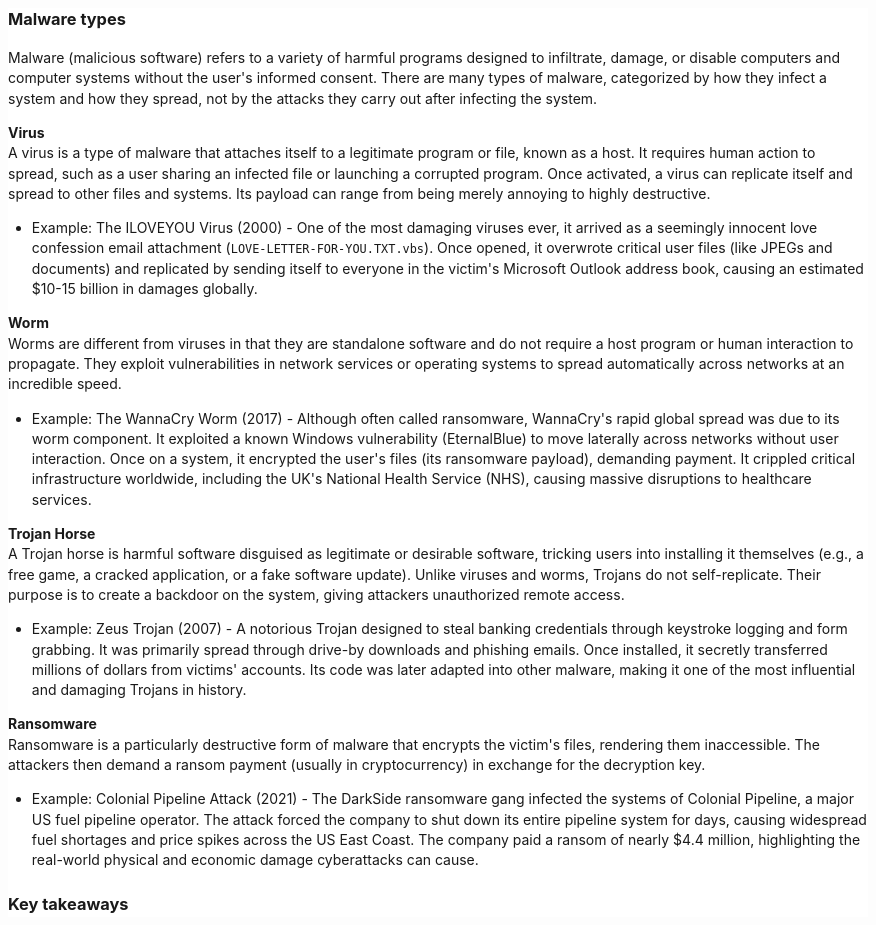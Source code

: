 ### Malware types

Malware (malicious software) refers to a variety of harmful programs designed to infiltrate, damage, or disable computers and computer systems without the user's informed consent. There are many types of malware, categorized by how they infect a system and how they spread, not by the attacks they carry out after infecting the system.

**Virus**\
A virus is a type of malware that attaches itself to a legitimate program or file, known as a host. It requires human action to spread, such as a user sharing an infected file or launching a corrupted program. Once activated, a virus can replicate itself and spread to other files and systems. Its payload can range from being merely annoying to highly destructive.

* Example: The ILOVEYOU Virus (2000) - One of the most damaging viruses ever, it arrived as a seemingly innocent love confession email attachment (`LOVE-LETTER-FOR-YOU.TXT.vbs`). Once opened, it overwrote critical user files (like JPEGs and documents) and replicated by sending itself to everyone in the victim's Microsoft Outlook address book, causing an estimated $10-15 billion in damages globally.

**Worm**\
Worms are different from viruses in that they are standalone software and do not require a host program or human interaction to propagate. They exploit vulnerabilities in network services or operating systems to spread automatically across networks at an incredible speed.

* Example: The WannaCry Worm (2017) - Although often called ransomware, WannaCry's rapid global spread was due to its worm component. It exploited a known Windows vulnerability (EternalBlue) to move laterally across networks without user interaction. Once on a system, it encrypted the user's files (its ransomware payload), demanding payment. It crippled critical infrastructure worldwide, including the UK's National Health Service (NHS), causing massive disruptions to healthcare services.

**Trojan Horse**\
A Trojan horse is harmful software disguised as legitimate or desirable software, tricking users into installing it themselves (e.g., a free game, a cracked application, or a fake software update). Unlike viruses and worms, Trojans do not self-replicate. Their purpose is to create a backdoor on the system, giving attackers unauthorized remote access.

* Example: Zeus Trojan (2007) - A notorious Trojan designed to steal banking credentials through keystroke logging and form grabbing. It was primarily spread through drive-by downloads and phishing emails. Once installed, it secretly transferred millions of dollars from victims' accounts. Its code was later adapted into other malware, making it one of the most influential and damaging Trojans in history.

**Ransomware**\
Ransomware is a particularly destructive form of malware that encrypts the victim's files, rendering them inaccessible. The attackers then demand a ransom payment (usually in cryptocurrency) in exchange for the decryption key.

* Example: Colonial Pipeline Attack (2021) - The DarkSide ransomware gang infected the systems of Colonial Pipeline, a major US fuel pipeline operator. The attack forced the company to shut down its entire pipeline system for days, causing widespread fuel shortages and price spikes across the US East Coast. The company paid a ransom of nearly $4.4 million, highlighting the real-world physical and economic damage cyberattacks can cause.

### Key takeaways
